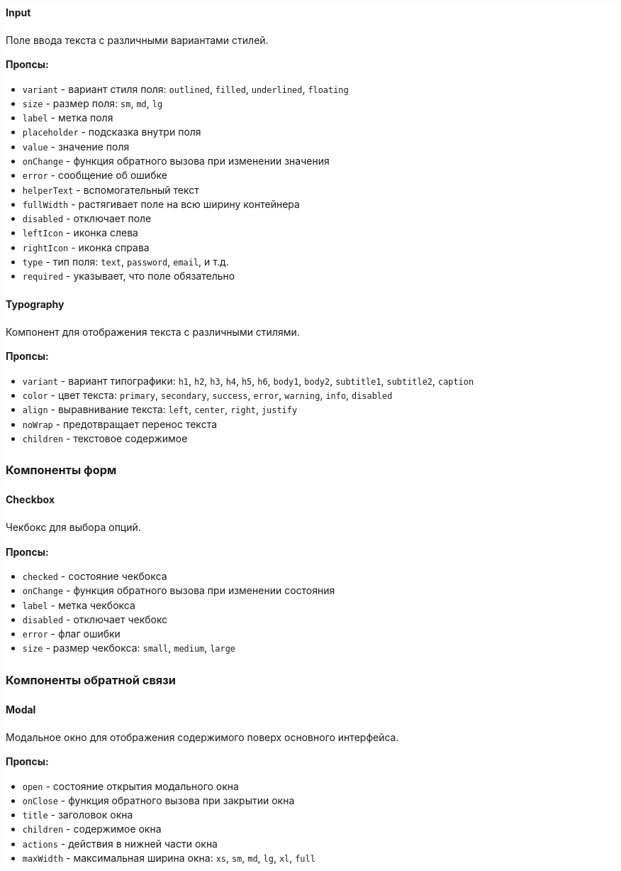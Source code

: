 #### Input

Поле ввода текста с различными вариантами стилей.

**Пропсы:**
- `variant` - вариант стиля поля: `outlined`, `filled`, `underlined`, `floating`
- `size` - размер поля: `sm`, `md`, `lg`
- `label` - метка поля
- `placeholder` - подсказка внутри поля
- `value` - значение поля
- `onChange` - функция обратного вызова при изменении значения
- `error` - сообщение об ошибке
- `helperText` - вспомогательный текст
- `fullWidth` - растягивает поле на всю ширину контейнера
- `disabled` - отключает поле
- `leftIcon` - иконка слева
- `rightIcon` - иконка справа
- `type` - тип поля: `text`, `password`, `email`, и т.д.
- `required` - указывает, что поле обязательно

#### Typography

Компонент для отображения текста с различными стилями.

**Пропсы:**
- `variant` - вариант типографики: `h1`, `h2`, `h3`, `h4`, `h5`, `h6`, `body1`, `body2`, `subtitle1`, `subtitle2`, `caption`
- `color` - цвет текста: `primary`, `secondary`, `success`, `error`, `warning`, `info`, `disabled`
- `align` - выравнивание текста: `left`, `center`, `right`, `justify`
- `noWrap` - предотвращает перенос текста
- `children` - текстовое содержимое

### Компоненты форм

#### Checkbox

Чекбокс для выбора опций.

**Пропсы:**
- `checked` - состояние чекбокса
- `onChange` - функция обратного вызова при изменении состояния
- `label` - метка чекбокса
- `disabled` - отключает чекбокс
- `error` - флаг ошибки
- `size` - размер чекбокса: `small`, `medium`, `large`

### Компоненты обратной связи

#### Modal

Модальное окно для отображения содержимого поверх основного интерфейса.

**Пропсы:**
- `open` - состояние открытия модального окна
- `onClose` - функция обратного вызова при закрытии окна
- `title` - заголовок окна
- `children` - содержимое окна
- `actions` - действия в нижней части окна
- `maxWidth` - максимальная ширина окна: `xs`, `sm`, `md`, `lg`, `xl`, `full`
